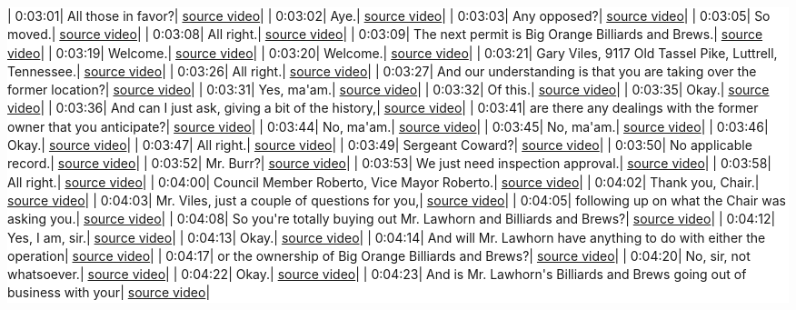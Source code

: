| 0:03:01| All those in favor?| [source video](https://archive.org/details/beer-brd-r-293-220823?start=181)|
| 0:03:02| Aye.| [source video](https://archive.org/details/beer-brd-r-293-220823?start=182)|
| 0:03:03| Any opposed?| [source video](https://archive.org/details/beer-brd-r-293-220823?start=183)|
| 0:03:05| So moved.| [source video](https://archive.org/details/beer-brd-r-293-220823?start=185)|
| 0:03:08| All right.| [source video](https://archive.org/details/beer-brd-r-293-220823?start=188)|
| 0:03:09| The next permit is Big Orange Billiards and Brews.| [source video](https://archive.org/details/beer-brd-r-293-220823?start=189)|
| 0:03:19| Welcome.| [source video](https://archive.org/details/beer-brd-r-293-220823?start=199)|
| 0:03:20| Welcome.| [source video](https://archive.org/details/beer-brd-r-293-220823?start=200)|
| 0:03:21| Gary Viles, 9117 Old Tassel Pike, Luttrell, Tennessee.| [source video](https://archive.org/details/beer-brd-r-293-220823?start=201)|
| 0:03:26| All right.| [source video](https://archive.org/details/beer-brd-r-293-220823?start=206)|
| 0:03:27| And our understanding is that you are taking over the former location?| [source video](https://archive.org/details/beer-brd-r-293-220823?start=207)|
| 0:03:31| Yes, ma'am.| [source video](https://archive.org/details/beer-brd-r-293-220823?start=211)|
| 0:03:32| Of this.| [source video](https://archive.org/details/beer-brd-r-293-220823?start=212)|
| 0:03:35| Okay.| [source video](https://archive.org/details/beer-brd-r-293-220823?start=215)|
| 0:03:36| And can I just ask, giving a bit of the history,| [source video](https://archive.org/details/beer-brd-r-293-220823?start=216)|
| 0:03:41| are there any dealings with the former owner that you anticipate?| [source video](https://archive.org/details/beer-brd-r-293-220823?start=221)|
| 0:03:44| No, ma'am.| [source video](https://archive.org/details/beer-brd-r-293-220823?start=224)|
| 0:03:45| No, ma'am.| [source video](https://archive.org/details/beer-brd-r-293-220823?start=225)|
| 0:03:46| Okay.| [source video](https://archive.org/details/beer-brd-r-293-220823?start=226)|
| 0:03:47| All right.| [source video](https://archive.org/details/beer-brd-r-293-220823?start=227)|
| 0:03:49| Sergeant Coward?| [source video](https://archive.org/details/beer-brd-r-293-220823?start=229)|
| 0:03:50| No applicable record.| [source video](https://archive.org/details/beer-brd-r-293-220823?start=230)|
| 0:03:52| Mr. Burr?| [source video](https://archive.org/details/beer-brd-r-293-220823?start=232)|
| 0:03:53| We just need inspection approval.| [source video](https://archive.org/details/beer-brd-r-293-220823?start=233)|
| 0:03:58| All right.| [source video](https://archive.org/details/beer-brd-r-293-220823?start=238)|
| 0:04:00| Council Member Roberto, Vice Mayor Roberto.| [source video](https://archive.org/details/beer-brd-r-293-220823?start=240)|
| 0:04:02| Thank you, Chair.| [source video](https://archive.org/details/beer-brd-r-293-220823?start=242)|
| 0:04:03| Mr. Viles, just a couple of questions for you,| [source video](https://archive.org/details/beer-brd-r-293-220823?start=243)|
| 0:04:05| following up on what the Chair was asking you.| [source video](https://archive.org/details/beer-brd-r-293-220823?start=245)|
| 0:04:08| So you're totally buying out Mr. Lawhorn and Billiards and Brews?| [source video](https://archive.org/details/beer-brd-r-293-220823?start=248)|
| 0:04:12| Yes, I am, sir.| [source video](https://archive.org/details/beer-brd-r-293-220823?start=252)|
| 0:04:13| Okay.| [source video](https://archive.org/details/beer-brd-r-293-220823?start=253)|
| 0:04:14| And will Mr. Lawhorn have anything to do with either the operation| [source video](https://archive.org/details/beer-brd-r-293-220823?start=254)|
| 0:04:17| or the ownership of Big Orange Billiards and Brews?| [source video](https://archive.org/details/beer-brd-r-293-220823?start=257)|
| 0:04:20| No, sir, not whatsoever.| [source video](https://archive.org/details/beer-brd-r-293-220823?start=260)|
| 0:04:22| Okay.| [source video](https://archive.org/details/beer-brd-r-293-220823?start=262)|
| 0:04:23| And is Mr. Lawhorn's Billiards and Brews going out of business with your| [source video](https://archive.org/details/beer-brd-r-293-220823?start=263)|